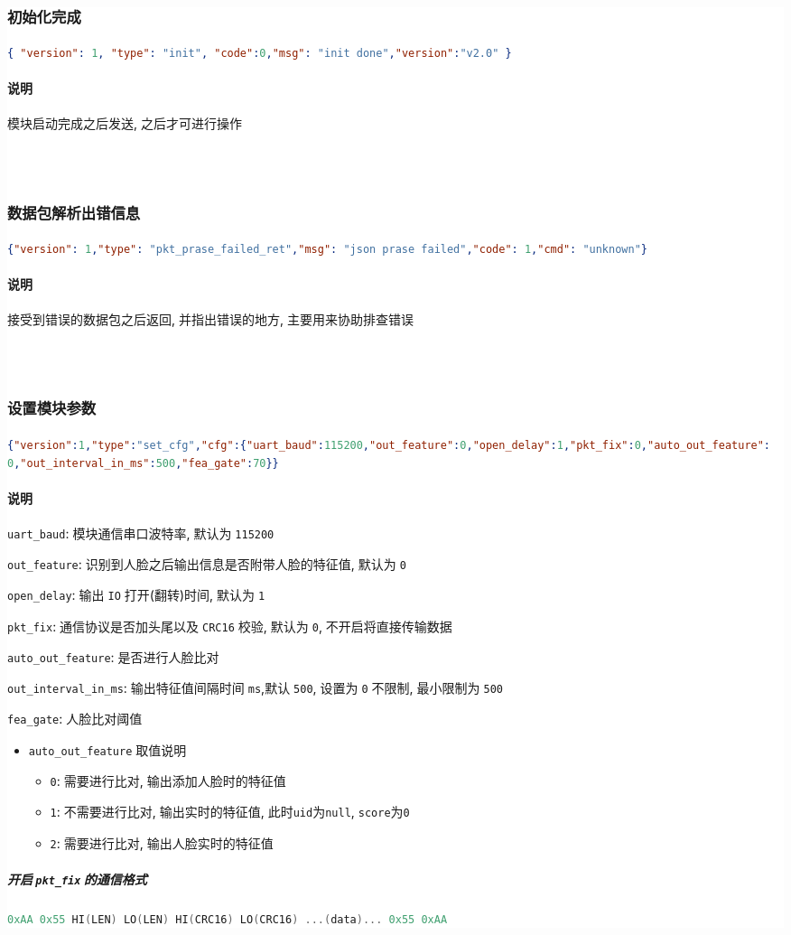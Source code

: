 ### **初始化完成**

```json
{ "version": 1, "type": "init", "code":0,"msg": "init done","version":"v2.0" }
```

#### 说明

模块启动完成之后发送, 之后才可进行操作

<br/>
<br/>

### **数据包解析出错信息**

```json
{"version": 1,"type": "pkt_prase_failed_ret","msg": "json prase failed","code": 1,"cmd": "unknown"}
```

#### 说明

接受到错误的数据包之后返回, 并指出错误的地方, 主要用来协助排查错误

<br/>
<br/>

### **设置模块参数**

```json
{"version":1,"type":"set_cfg","cfg":{"uart_baud":115200,"out_feature":0,"open_delay":1,"pkt_fix":0,"auto_out_feature":0,"out_interval_in_ms":500,"fea_gate":70}}
```

#### 说明

`uart_baud`: 模块通信串口波特率, 默认为 `115200`

`out_feature`: 识别到人脸之后输出信息是否附带人脸的特征值, 默认为 `0`

`open_delay`: 输出 `IO` 打开(翻转)时间, 默认为 `1`

`pkt_fix`: 通信协议是否加头尾以及 `CRC16` 校验, 默认为 `0`, 不开启将直接传输数据

`auto_out_feature`: 是否进行人脸比对

`out_interval_in_ms`: 输出特征值间隔时间 `ms`,默认 `500`, 设置为 `0` 不限制, 最小限制为 `500`

`fea_gate`: 人脸比对阈值

- `auto_out_feature` 取值说明

  - `0`: 需要进行比对, 输出添加人脸时的特征值

  - `1`: 不需要进行比对, 输出实时的特征值, 此时`uid`为`null`, `score`为`0`

  - `2`: 需要进行比对, 输出人脸实时的特征值

##### 开启 `pkt_fix` 的通信格式

```C
0xAA 0x55 HI(LEN) LO(LEN) HI(CRC16) LO(CRC16) ...(data)... 0x55 0xAA
```
